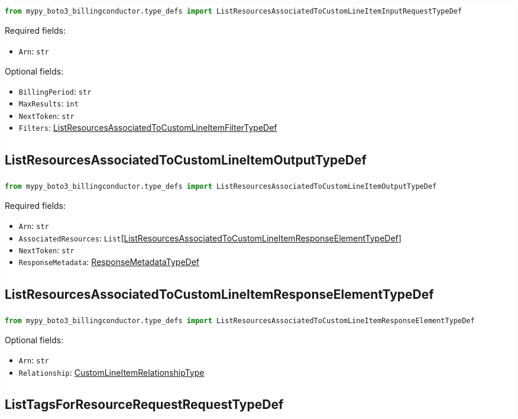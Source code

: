 ```python
from mypy_boto3_billingconductor.type_defs import ListResourcesAssociatedToCustomLineItemInputRequestTypeDef
```

Required fields:

- `Arn`: `str`

Optional fields:

- `BillingPeriod`: `str`
- `MaxResults`: `int`
- `NextToken`: `str`
- `Filters`:
  [ListResourcesAssociatedToCustomLineItemFilterTypeDef](./type_defs.md#listresourcesassociatedtocustomlineitemfiltertypedef)

<a id="listresourcesassociatedtocustomlineitemoutputtypedef"></a>

## ListResourcesAssociatedToCustomLineItemOutputTypeDef

```python
from mypy_boto3_billingconductor.type_defs import ListResourcesAssociatedToCustomLineItemOutputTypeDef
```

Required fields:

- `Arn`: `str`
- `AssociatedResources`:
  `List`\[[ListResourcesAssociatedToCustomLineItemResponseElementTypeDef](./type_defs.md#listresourcesassociatedtocustomlineitemresponseelementtypedef)\]
- `NextToken`: `str`
- `ResponseMetadata`:
  [ResponseMetadataTypeDef](./type_defs.md#responsemetadatatypedef)

<a id="listresourcesassociatedtocustomlineitemresponseelementtypedef"></a>

## ListResourcesAssociatedToCustomLineItemResponseElementTypeDef

```python
from mypy_boto3_billingconductor.type_defs import ListResourcesAssociatedToCustomLineItemResponseElementTypeDef
```

Optional fields:

- `Arn`: `str`
- `Relationship`:
  [CustomLineItemRelationshipType](./literals.md#customlineitemrelationshiptype)

<a id="listtagsforresourcerequestrequesttypedef"></a>

## ListTagsForResourceRequestRequestTypeDef
